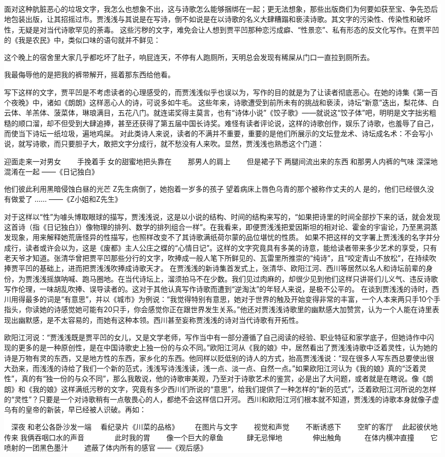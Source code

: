 
面对这种肮脏恶心的垃圾文字，我怎么也想象不出，这与诗歌怎么能够捆绑在一起；更无法想象，那些出版商们为何要如获至宝、争先恐后地包装出版，让其招摇过市。贾浅浅与其说是在写诗，倒不如说是在以诗歌的名义大肆糟蹋和亵渎诗歌。其文字的污染性、传染性和破坏性，无疑是对当代诗歌罕见的荼毒。
这些污秽的文字，难免会让人想到贾平凹那种恋污成癖、“性景恋”、私有形态的反文化写作。在贾平凹的《我是农民》中，类似口味的语句就并不鲜见：

这个晚上的宿舍里大家几乎都吃坏了肚子，响屁连天，不停有人跑厕所，天明总会发现有稀屎从门口一直拉到厕所去。


我最侮辱他的是把我的裤带解开，摇着那东西给他看。


写下这样的文字，贾平凹是不考虑读者的心理感受的，而贾浅浅似乎也误以为，写作的目的就是为了让读者彻底恶心。在她的诗集《第一百个夜晚》中，诸如《朗朗》这样恶心人的诗，可说多如牛毛。
这些年来，诗歌遭受到前所未有的挑战和亵渎，诗坛“新意”迭出，梨花体、白云体、羊羔体、菠菜体，琳琅满目，五花八门。就连诺奖得主莫言，也有“诗体小说”《饺子歌》——就说这“饺子体”吧，明明是文字拙劣粗糙的顺口溜，却不但受到大肆追捧，甚至还获得了第五届中国长诗奖。难怪有读者评论说，这样的诗歌创作，娱乐了诗歌，也羞辱了自己，而使当下诗坛一纸垃圾，遍地鸡屎。
对此类诗人来说，读者的不满并不重要，重要的是他们所展示的文坛登龙术、诗坛成名术：不会写小说，就写诗歌，而只要胆子大，敢把文字分成行，就不愁没有人来吹。显然，贾浅浅也熟悉这个门道：

迎面走来一对男女
　　手挽着手
女的甜蜜地把头靠在
　　那男人的肩上
　　但是裙子下
两腿间流出来的东西
和那男人内裤的气味
深深地混淆在一起
——《日记独白》


他们彼此利用黑暗侵蚀白昼的光芒
Z先生病倒了，她抱着一岁多的孩子
望着病床上唇色乌青的那个被称作丈夫的人
是的，他们已经很久没有做爱了
……
——《Z小姐和Z先生》


对于这样以“性”为噱头博取眼球的描写，贾浅浅说，这是以小说的结构、时间的结构来写的，“如果把诗里的时间全部抄下来的话，就会发现这首诗（指《日记独白》）像物理的排列、数学的排列组合一样”。在我看来，即便贾浅浅把爱因斯坦的相对论、霍金的宇宙论，乃至黑洞蒸发现象，用来解释她荒唐怪异的性描写，也照样改变不了其诗歌满纸荷尔蒙的品位堪忧的性质。
如果不把这样的文字署上贾浅浅的名字并分成行，读者或许会以为，这是《废都》主人公庄之蝶的“心情日记”。这样的文字究竟具有多美的诗意，能给读者带来多少艺术的享受，只有老天爷才知道。张清华曾把贾平凹那些分行的文字，吹捧成一般人笔下所鲜见的、瓦雷里所推崇的“纯诗”，且“咬定青山不放松”，在持续吹捧贾平凹的基础上，进而把贾浅浅吹捧成诗歌天才。
在贾浅浅的新诗集首发式上，张清华、欧阳江河、西川等居然以名人和诗坛前辈的身份，为贾浅浅摇旗呐喊、跑马圈地。在当代诗坛上，溜须拍马不在少数。我们见过肉麻的，却很少见到他们这样只讲哥们儿义气、违反诗歌写作伦理，一味胡乱吹捧、误导读者的。这对于其他认真写作诗歌而遭到“逆淘汰”的年轻人来说，是极不公平的。
在谈到贾浅浅的诗时，西川用得最多的词是“有意思”，并以《城市》为例说：“我觉得特别有意思，她对于世界的触及开始变得非常的丰富，一个人本来两只手10个手指头，你读她的诗感觉她可能有20只手，你会感觉你正在跟世界发生关系。”他还对贾浅浅诗歌里的幽默感大加赞赏，认为一个人能在诗里表现出幽默感，是不太容易的，而她有这种本领。西川甚至妄称贾浅浅的诗对当代诗歌有开拓性。

欧阳江河说：“贾浅浅既是贾平凹的女儿，又是文学老师，写作当中有一部分遵循了自己阅读的经验、职业特征和家学底子，但她诗作中闪现的更多的是一种原创性，是在中国诗歌史上独一份的与众不同。”欧阳江河从《我的娘》中，居然看出了贾浅浅诗歌中泛着灵性，认为她的诗是万物有灵的东西，又是地方性的东西，家乡化的东西。他同样以贬低别的诗人的方式，抬高贾浅浅说：“现在很多人写东西总要使出很大劲来，而浅浅的诗给了我们一个新的范式，浅浅写诗浅浅读，浅一点、淡一点、自然一点。”如果欧阳江河认为《我的娘》真的“泛着灵性”，真的有“独一份的与众不同”，那么我敢说，他的诗歌审美观，乃至对于诗歌艺术的鉴赏，必是出了大问题，或者就是在瞎说。像《朗朗》和《我的娘》这样满纸污秽的文字，究竟有多少西川们所说的“意思”，给我们提供了一种怎样的“新的范式”，泛着欧阳江河所说的怎样的“灵性”？只要是一个对诗歌稍有一点敬畏心的人，都绝不会这样信口开河。
西川和欧阳江河们根本就不知道，贾浅浅的诗歌本身就像子虚乌有的皇帝的新装，早已经被人识破。再如：

　深夜
和老公各卧沙发一端
　看纪录片《川菜的品格》
　　在图片与文字
　　视觉和声觉
　　不断诱惑下
　　空旷的客厅
　此起彼伏地传来
我俩吞咽口水的声音
　　　　此时我的胃
　　像一个巨大的章鱼
　　　肆无忌惮地
　　　　伸出触角
　　　在体内横冲直撞
　　它喷射的一团黑色墨汁
　　遮蔽了体内所有的感官
——《观后感》
